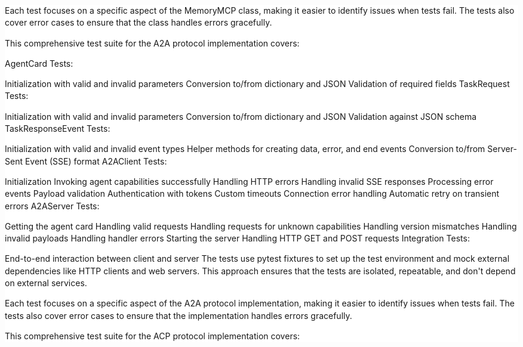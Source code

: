 Each test focuses on a specific aspect of the MemoryMCP class, making it easier to identify issues when tests fail. The tests also cover error cases to ensure that the class handles errors gracefully.

This comprehensive test suite for the A2A protocol implementation covers:

AgentCard Tests:

Initialization with valid and invalid parameters
Conversion to/from dictionary and JSON
Validation of required fields
TaskRequest Tests:

Initialization with valid and invalid parameters
Conversion to/from dictionary and JSON
Validation against JSON schema
TaskResponseEvent Tests:

Initialization with valid and invalid event types
Helper methods for creating data, error, and end events
Conversion to/from Server-Sent Event (SSE) format
A2AClient Tests:

Initialization
Invoking agent capabilities successfully
Handling HTTP errors
Handling invalid SSE responses
Processing error events
Payload validation
Authentication with tokens
Custom timeouts
Connection error handling
Automatic retry on transient errors
A2AServer Tests:

Getting the agent card
Handling valid requests
Handling requests for unknown capabilities
Handling version mismatches
Handling invalid payloads
Handling handler errors
Starting the server
Handling HTTP GET and POST requests
Integration Tests:

End-to-end interaction between client and server
The tests use pytest fixtures to set up the test environment and mock external dependencies like HTTP clients and web servers. This approach ensures that the tests are isolated, repeatable, and don't depend on external services.

Each test focuses on a specific aspect of the A2A protocol implementation, making it easier to identify issues when tests fail. The tests also cover error cases to ensure that the implementation handles errors gracefully.

This comprehensive test suite for the ACP protocol implementation covers:
